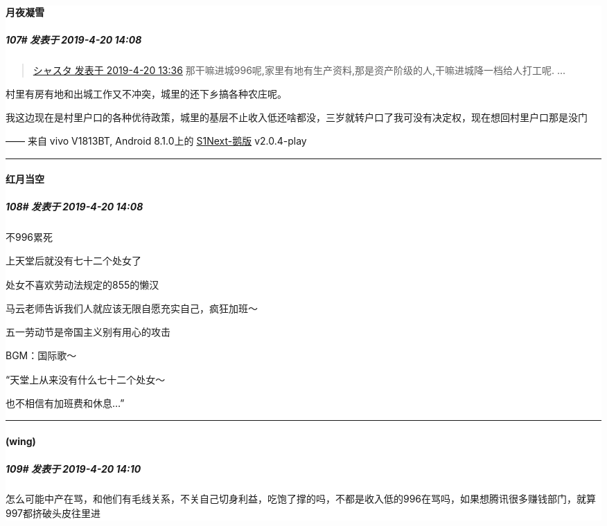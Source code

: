 ####  月夜凝雪  
##### 107#       发表于 2019-4-20 14:08



<blockquote><a href="httphttps://bbs.saraba1st.com/2b/forum.php?mod=redirect&amp;goto=findpost&amp;pid=43378461&amp;ptid=1825731" target="_blank">シャスタ 发表于 2019-4-20 13:36</a>
那干嘛进城996呢,家里有地有生产资料,那是资产阶级的人,干嘛进城降一档给人打工呢. ...</blockquote>
村里有房有地和出城工作又不冲突，城里的还下乡搞各种农庄呢。

我这边现在是村里户口的各种优待政策，城里的基层不止收入低还啥都没，三岁就转户口了我可没有决定权，现在想回村里户口那是没门

—— 来自 vivo V1813BT, Android 8.1.0上的 [S1Next-鹅版](https://github.com/ykrank/S1-Next/releases) v2.0.4-play







*****

####  红月当空  
##### 108#       发表于 2019-4-20 14:08




不996累死

上天堂后就没有七十二个处女了


处女不喜欢劳动法规定的855的懒汉


马云老师告诉我们人就应该无限自愿充实自己，疯狂加班～


五一劳动节是帝国主义别有用心的攻击


BGM：国际歌～

“天堂上从来没有什么七十二个处女～

也不相信有加班费和休息…”







*****

####  (wing)  
##### 109#       发表于 2019-4-20 14:10




怎么可能中产在骂，和他们有毛线关系，不关自己切身利益，吃饱了撑的吗，不都是收入低的996在骂吗，如果想腾讯很多赚钱部门，就算997都挤破头皮往里进



